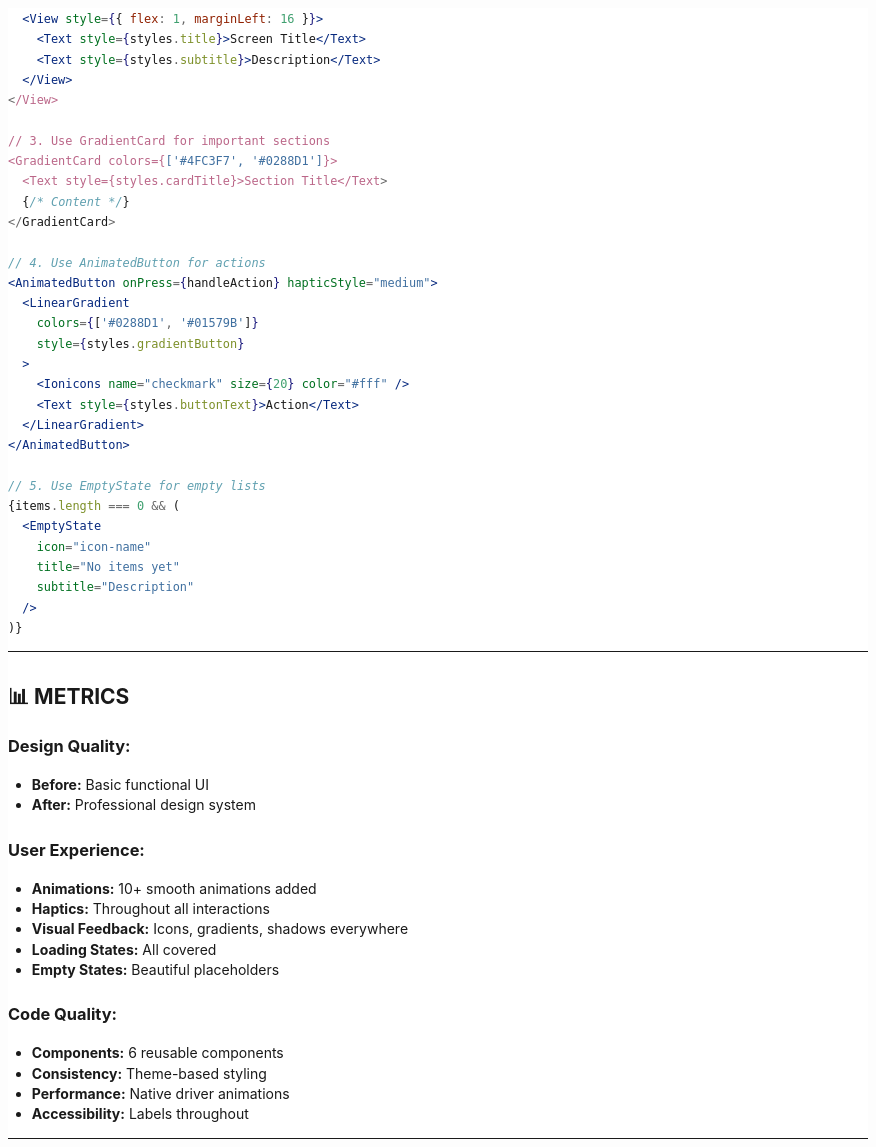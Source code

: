 ```jsx
  <View style={{ flex: 1, marginLeft: 16 }}>
    <Text style={styles.title}>Screen Title</Text>
    <Text style={styles.subtitle}>Description</Text>
  </View>
</View>

// 3. Use GradientCard for important sections
<GradientCard colors={['#4FC3F7', '#0288D1']}>
  <Text style={styles.cardTitle}>Section Title</Text>
  {/* Content */}
</GradientCard>

// 4. Use AnimatedButton for actions
<AnimatedButton onPress={handleAction} hapticStyle="medium">
  <LinearGradient
    colors={['#0288D1', '#01579B']}
    style={styles.gradientButton}
  >
    <Ionicons name="checkmark" size={20} color="#fff" />
    <Text style={styles.buttonText}>Action</Text>
  </LinearGradient>
</AnimatedButton>

// 5. Use EmptyState for empty lists
{items.length === 0 && (
  <EmptyState
    icon="icon-name"
    title="No items yet"
    subtitle="Description"
  />
)}
```

---

## 📊 **METRICS**

### Design Quality:
- **Before:** Basic functional UI
- **After:** Professional design system

### User Experience:
- **Animations:** 10+ smooth animations added
- **Haptics:** Throughout all interactions
- **Visual Feedback:** Icons, gradients, shadows everywhere
- **Loading States:** All covered
- **Empty States:** Beautiful placeholders

### Code Quality:
- **Components:** 6 reusable components
- **Consistency:** Theme-based styling
- **Performance:** Native driver animations
- **Accessibility:** Labels throughout

---